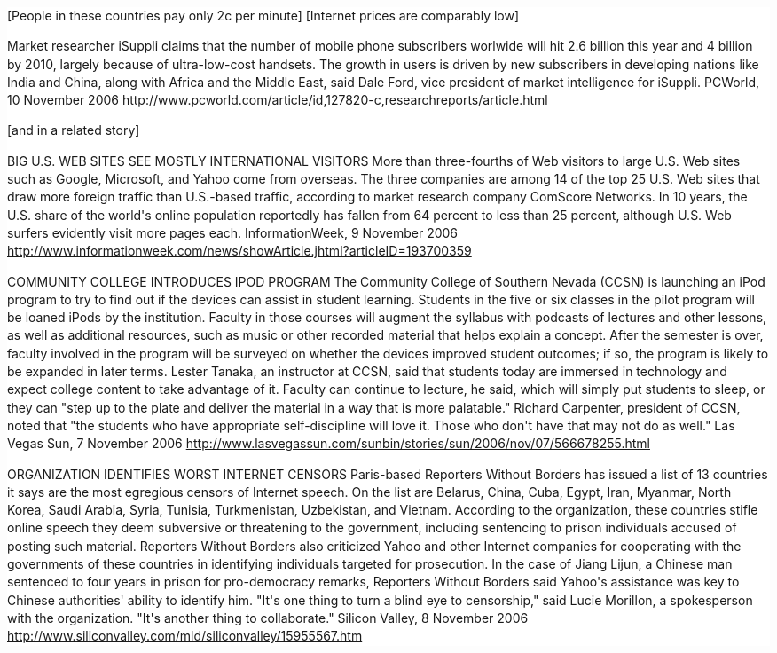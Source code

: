 [People in these countries pay only 2c per minute]
[Internet prices are comparably low]

Market researcher iSuppli claims that the number of mobile phone
subscribers worlwide will hit 2.6 billion this year and 4 billion by
2010, largely because of ultra-low-cost handsets. The growth in users
is driven by new subscribers in developing nations like India and
China, along with Africa and the Middle East, said Dale Ford, vice
president of market intelligence for iSuppli.
PCWorld, 10 November 2006
http://www.pcworld.com/article/id,127820-c,researchreports/article.html

[and in a related story]

BIG U.S. WEB SITES SEE MOSTLY INTERNATIONAL VISITORS
More than three-fourths of Web visitors to large U.S. Web sites such as
Google, Microsoft, and Yahoo come from overseas. The three companies
are among 14 of the top 25 U.S. Web sites that draw more foreign
traffic than U.S.-based traffic, according to market research company
ComScore Networks. In 10 years, the U.S. share of the world's online
population reportedly has fallen from 64 percent to less than 25
percent, although U.S. Web surfers evidently visit more pages each.
InformationWeek, 9 November 2006
http://www.informationweek.com/news/showArticle.jhtml?articleID=193700359


COMMUNITY COLLEGE INTRODUCES IPOD PROGRAM
The Community College of Southern Nevada (CCSN) is launching an iPod
program to try to find out if the devices can assist in student
learning. Students in the five or six classes in the pilot program will
be loaned iPods by the institution. Faculty in those courses will
augment the syllabus with podcasts of lectures and other lessons, as
well as additional resources, such as music or other recorded material
that helps explain a concept. After the semester is over, faculty
involved in the program will be surveyed on whether the devices
improved student outcomes; if so, the program is likely to be expanded
in later terms. Lester Tanaka, an instructor at CCSN, said that
students today are immersed in technology and expect college content to
take advantage of it. Faculty can continue to lecture, he said, which
will simply put students to sleep, or they can "step up to the plate
and deliver the material in a way that is more palatable." Richard
Carpenter, president of CCSN, noted that "the students who have
appropriate self-discipline will love it. Those who don't have that
may not do as well."
Las Vegas Sun, 7 November 2006
http://www.lasvegassun.com/sunbin/stories/sun/2006/nov/07/566678255.html

ORGANIZATION IDENTIFIES WORST INTERNET CENSORS
Paris-based Reporters Without Borders has issued a list of 13 countries
it says are the most egregious censors of Internet speech. On the list
are Belarus, China, Cuba, Egypt, Iran, Myanmar, North Korea, Saudi
Arabia, Syria, Tunisia, Turkmenistan, Uzbekistan, and Vietnam.
According to the organization, these countries stifle online speech
they deem subversive or threatening to the government, including
sentencing to prison individuals accused of posting such material.
Reporters Without Borders also criticized Yahoo and other Internet
companies for cooperating with the governments of these countries in
identifying individuals targeted for prosecution. In the case of Jiang
Lijun, a Chinese man sentenced to four years in prison for
pro-democracy remarks, Reporters Without Borders said Yahoo's
assistance was key to Chinese authorities' ability to identify him.
"It's one thing to turn a blind eye to censorship," said Lucie
Morillon, a spokesperson with the organization. "It's another thing to
collaborate."
Silicon Valley, 8 November 2006
http://www.siliconvalley.com/mld/siliconvalley/15955567.htm
